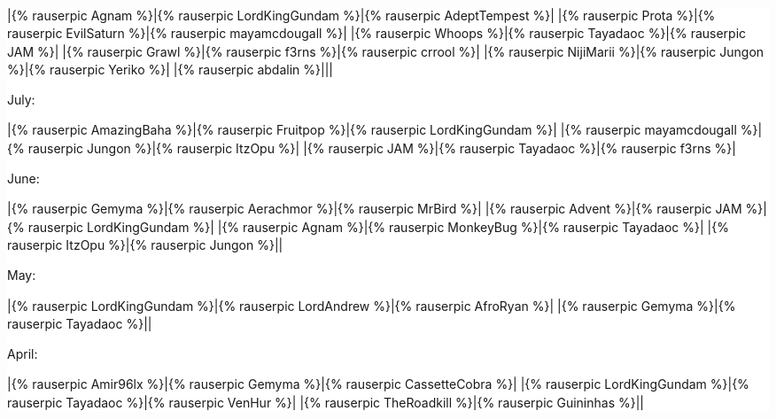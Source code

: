 |{% rauserpic Agnam %}|{% rauserpic LordKingGundam %}|{% rauserpic AdeptTempest %}|
|{% rauserpic Prota %}|{% rauserpic EvilSaturn %}|{% rauserpic mayamcdougall %}|
|{% rauserpic Whoops %}|{% rauserpic Tayadaoc %}|{% rauserpic JAM %}|
|{% rauserpic Grawl %}|{% rauserpic f3rns %}|{% rauserpic crrool %}|
|{% rauserpic NijiMarii %}|{% rauserpic Jungon %}|{% rauserpic Yeriko %}|
|{% rauserpic abdalin %}|||


July:

|{% rauserpic AmazingBaha %}|{% rauserpic Fruitpop %}|{% rauserpic LordKingGundam %}|
|{% rauserpic mayamcdougall %}|{% rauserpic Jungon %}|{% rauserpic ItzOpu %}|
|{% rauserpic JAM %}|{% rauserpic Tayadaoc %}|{% rauserpic f3rns %}|

June:

|{% rauserpic Gemyma %}|{% rauserpic Aerachmor %}|{% rauserpic MrBird %}|
|{% rauserpic Advent %}|{% rauserpic JAM %}|{% rauserpic LordKingGundam %}|
|{% rauserpic Agnam %}|{% rauserpic MonkeyBug %}|{% rauserpic Tayadaoc %}|
|{% rauserpic ItzOpu %}|{% rauserpic Jungon %}||

May:

|{% rauserpic LordKingGundam %}|{% rauserpic LordAndrew %}|{% rauserpic AfroRyan %}|
|{% rauserpic Gemyma %}|{% rauserpic Tayadaoc %}||

April:

|{% rauserpic Amir96lx %}|{% rauserpic Gemyma %}|{% rauserpic CassetteCobra %}|
|{% rauserpic LordKingGundam %}|{% rauserpic Tayadaoc %}|{% rauserpic VenHur %}|
|{% rauserpic TheRoadkill %}|{% rauserpic Guininhas %}||
